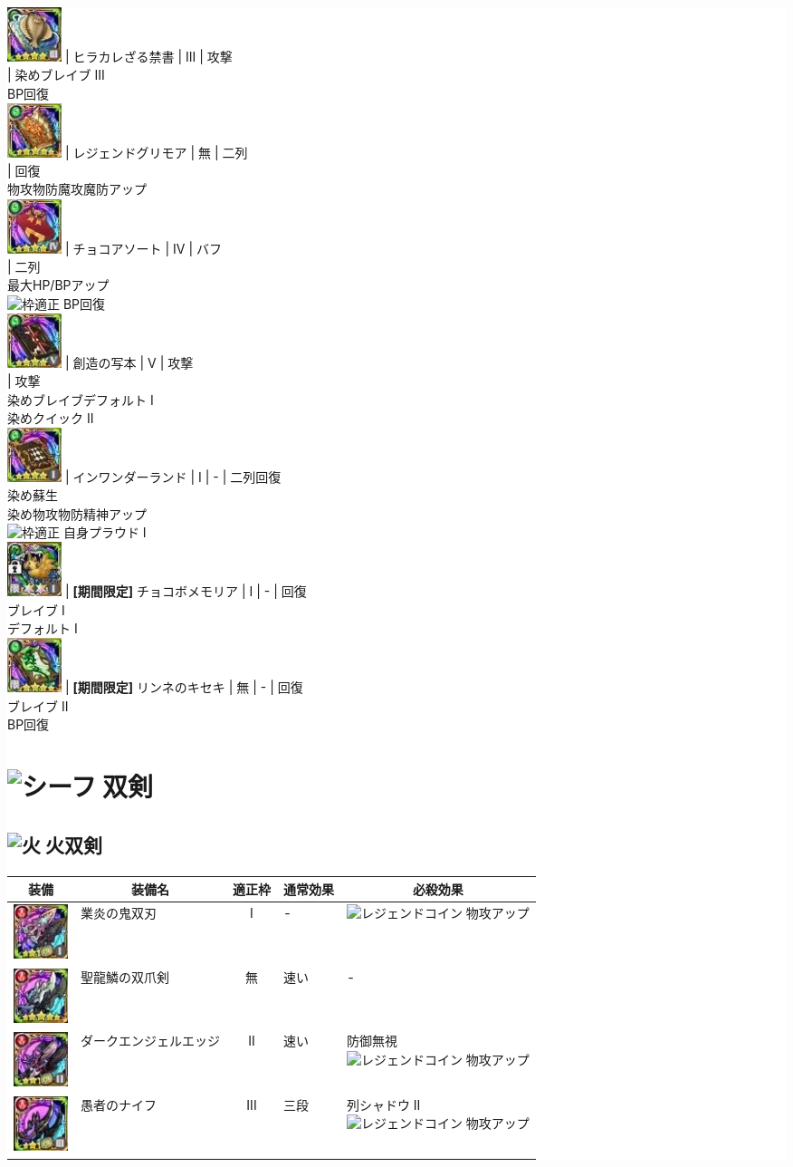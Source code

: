 <img src="https://raw.githubusercontent.com/caelumff/bdfeguides/master/icons/WHM4-10.jpg" width="60" alt="ブック"> | ヒラカレざる禁書 | III | 攻撃<br> | 染めブレイブ III<br>BP回復<br>
<img src="https://raw.githubusercontent.com/caelumff/bdfeguides/master/icons/WHM4-11.jpg" width="60" alt="ブック"> | レジェンドグリモア | 無 | 二列<br> | 回復<br>物攻物防魔攻魔防アップ<br>
<img src="https://raw.githubusercontent.com/caelumff/bdfeguides/master/icons/WHM4-12.jpg" width="60" alt="ブック"> | チョコアソート | IV | バフ<br> | 二列<br>最大HP/BPアップ<br><img src="https://caelum.s-ul.eu/7tZLFGPP.png" width="25" alt="枠適正"> BP回復<br>
<img src="https://raw.githubusercontent.com/caelumff/bdfeguides/master/icons/WHM4-13.jpg" width="60" alt="ブック"> | 創造の写本 | V | 攻撃<br> | 攻撃<br>染めブレイブデフォルト I<br>染めクイック II<br>
<img src="https://raw.githubusercontent.com/caelumff/bdfeguides/master/icons/WHM4-14.jpg" width="60" alt="ブック"> | インワンダーランド | I | - | 二列回復<br>染め蘇生<br>染め物攻物防精神アップ<br><img src="https://caelum.s-ul.eu/7tZLFGPP.png" width="25" alt="枠適正"> 自身プラウド I<br>
<img src="https://raw.githubusercontent.com/caelumff/bdfeguides/master/icons/Chocobo3.jpg" width="60" alt="ブック"> | **[期間限定]** チョコボメモリア | I | - | 回復<br>ブレイブ I<br>デフォルト I<br>
<img src="https://raw.githubusercontent.com/caelumff/bdfeguides/master/icons/Rinne3.jpg" width="60" alt="ブック"> | **[期間限定]** リンネのキセキ | 無 | - | 回復<br>ブレイブ II<br>BP回復<br>

# <img src="https://caelum.s-ul.eu/K1su7ZFm.gif" width="40" alt="シーフ"> 双剣
## <img src="https://caelum.s-ul.eu/2p740des.png" width="25" alt="火"> 火双剣

装備 | 装備名 | 適正枠 | 通常効果 | 必殺効果
:-:|---|:-:|---|---
<img src="https://raw.githubusercontent.com/caelumff/bdfeguides/master/icons/THF1-1.jpg" width="60" alt="双剣"> | 業炎の鬼双刃 | I | - | <img src="https://caelum.s-ul.eu/1IPYTuvl.JPG" width="25" alt="レジェンドコイン"> 物攻アップ<br>
<img src="https://raw.githubusercontent.com/caelumff/bdfeguides/master/icons/THF1-2.jpg" width="60" alt="双剣"> | 聖龍鱗の双爪剣 | 無 | 速い<br> | -
<img src="https://raw.githubusercontent.com/caelumff/bdfeguides/master/icons/THF1-3.jpg" width="60" alt="双剣"> | ダークエンジェルエッジ | II | 速い<br> | 防御無視<br><img src="https://caelum.s-ul.eu/1IPYTuvl.JPG" width="25" alt="レジェンドコイン"> 物攻アップ<br>
<img src="https://raw.githubusercontent.com/caelumff/bdfeguides/master/icons/THF1-4.jpg" width="60" alt="双剣"> | 愚者のナイフ | III | 三段<br> | 列シャドウ II<br><img src="https://caelum.s-ul.eu/1IPYTuvl.JPG" width="25" alt="レジェンドコイン"> 物攻アップ<br>